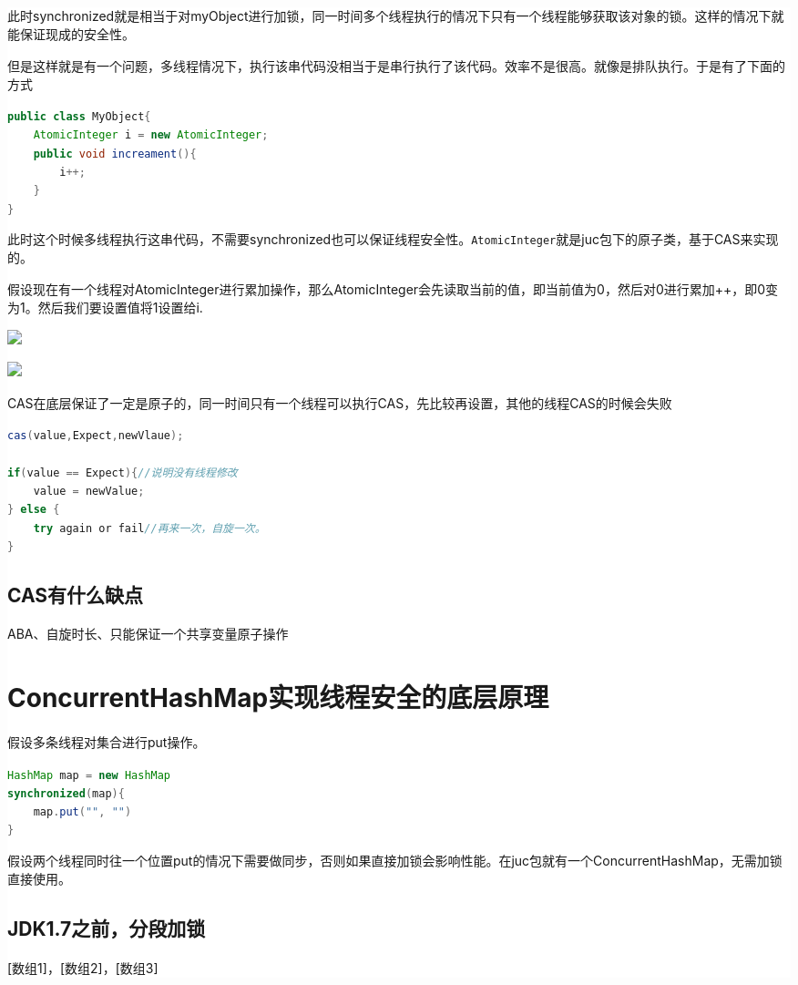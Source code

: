 此时synchronized就是相当于对myObject进行加锁，同一时间多个线程执行的情况下只有一个线程能够获取该对象的锁。这样的情况下就能保证现成的安全性。

但是这样就是有一个问题，多线程情况下，执行该串代码没相当于是串行执行了该代码。效率不是很高。就像是排队执行。于是有了下面的方式

```java
public class MyObject{
	AtomicInteger i = new AtomicInteger;
    public void increament(){
        i++;
    }
}
```

此时这个时候多线程执行这串代码，不需要synchronized也可以保证线程安全性。`AtomicInteger`就是juc包下的原子类，基于CAS来实现的。

假设现在有一个线程对AtomicInteger进行累加操作，那么AtomicInteger会先读取当前的值，即当前值为0，然后对0进行累加++，即0变为1。然后我们要设置值将1设置给i.

![](https://i.loli.net/2020/12/17/TAPXHkWy37th8R6.png)

![](https://i.loli.net/2020/12/17/gWKrTsciAjkH1aL.png)

CAS在底层保证了一定是原子的，同一时间只有一个线程可以执行CAS，先比较再设置，其他的线程CAS的时候会失败 

```java
cas(value,Expect,newVlaue);
    
if(value == Expect){//说明没有线程修改
    value = newValue;
} else {
    try again or fail//再来一次，自旋一次。
}

```

## CAS有什么缺点

ABA、自旋时长、只能保证一个共享变量原子操作

# ConcurrentHashMap实现线程安全的底层原理

假设多条线程对集合进行put操作。

```java
HashMap map = new HashMap
synchronized(map){
    map.put("", "")
}
```

假设两个线程同时往一个位置put的情况下需要做同步，否则如果直接加锁会影响性能。在juc包就有一个ConcurrentHashMap，无需加锁直接使用。

## JDK1.7之前，分段加锁

[数组1]，[数组2]，[数组3]
